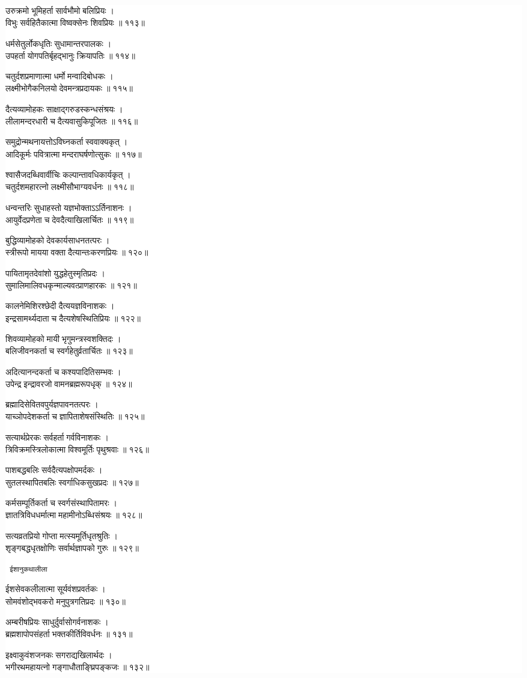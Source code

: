 उरुक्रमो भूमिहर्ता सार्वभौमो बलिप्रियः ।  
विभुः सर्वहितैकात्मा विष्वक्सेनः शिवप्रियः ॥ ११३॥  
  
धर्मसेतुर्लोकधृतिः सुधामान्तरपालकः ।  
उपहर्ता योगपतिर्बृहद्भानुः क्रियापतिः ॥ ११४॥  
  
चतुर्दशप्रमाणात्मा धर्मो मन्वादिबोधकः ।  
लक्ष्मीभोगैकनिलयो देवमन्त्रप्रदायकः ॥ ११५॥  
  
दैत्यव्यामोहकः साक्षाद्गरुडस्कन्धसंश्रयः ।  
लीलामन्दरधारी च दैत्यवासुकिपूजितः ॥ ११६॥  
  
समुद्रोन्मथनायत्तोऽविघ्नकर्ता स्ववाक्यकृत् ।  
आदिकूर्मः पवित्रात्मा मन्दराघर्षणोत्सुकः ॥ ११७॥  
  
श्वासैजदब्धिवार्वीचिः कल्पान्तावधिकार्यकृत् ।  
चतुर्दशमहारत्नो लक्ष्मीसौभाग्यवर्धनः ॥ ११८॥  
  
धन्वन्तरिः सुधाहस्तो यज्ञभोक्ताऽऽर्तिनाशनः ।  
आयुर्वेदप्रणेता च देवदैत्याखिलार्चितः ॥ ११९॥  
  
बुद्धिव्यामोहको देवकार्यसाधनतत्परः ।  
स्त्रीरूपो मायया वक्ता दैत्यान्तःकरणप्रियः ॥ १२०॥  
  
पायितामृतदेवांशो युद्धहेतुस्मृतिप्रदः ।  
सुमालिमालिवधकृन्माल्यवत्प्राणहारकः ॥ १२१॥  
  
कालनेमिशिरश्छेदी दैत्ययज्ञविनाशकः ।  
इन्द्रसामर्थ्यदाता च दैत्यशेषस्थितिप्रियः ॥ १२२॥  
  
शिवव्यामोहको मायी भृगुमन्त्रस्वशक्तिदः ।  
बलिजीवनकर्ता च स्वर्गहेतुर्व्रतार्चितः ॥ १२३॥  
  
अदित्यानन्दकर्ता च कश्यपादितिसम्भवः ।  
उपेन्द्र इन्द्रावरजो वामनब्रह्मरूपधृक् ॥ १२४॥  
  
ब्रह्मादिसेवितवपुर्यज्ञपावनतत्परः ।  
याच्ञोपदेशकर्ता च ज्ञापिताशेषसंस्थितिः ॥ १२५॥  
  
सत्यार्थप्रेरकः सर्वहर्ता गर्वविनाशकः ।  
त्रिविक्रमस्त्रिलोकात्मा विश्वमूर्तिः पृथुश्रवाः ॥ १२६॥  
  
पाशबद्धबलिः सर्वदैत्यपक्षोपमर्दकः ।  
सुतलस्थापितबलिः स्वर्गाधिकसुखप्रदः ॥ १२७॥  
  
कर्मसम्पूर्तिकर्ता च स्वर्गसंस्थापितामरः ।  
ज्ञातत्रिविधधर्मात्मा महामीनोऽब्धिसंश्रयः ॥ १२८॥  
  
सत्यव्रतप्रियो गोप्ता मत्स्यमूर्तिधृतश्रुतिः ।  
शृङ्गबद्धधृतक्षोणिः सर्वार्थज्ञापको गुरुः ॥ १२९॥  
  
     ईशानुकथालीला  
ईशसेवकलीलात्मा सूर्यवंशप्रवर्तकः ।  
सोमवंशोद्भवकरो मनुपुत्रगतिप्रदः ॥ १३०॥  
  
अम्बरीषप्रियः साधुर्दुर्वासोगर्वनाशकः ।  
ब्रह्मशापोपसंहर्ता भक्तकीर्तिविवर्धनः ॥ १३१॥  
  
इक्ष्वाकुवंशजनकः सगराद्यखिलार्थदः ।  
भगीरथमहायत्नो गङ्गाधौताङ्घ्रिपङ्कजः ॥ १३२॥  
  